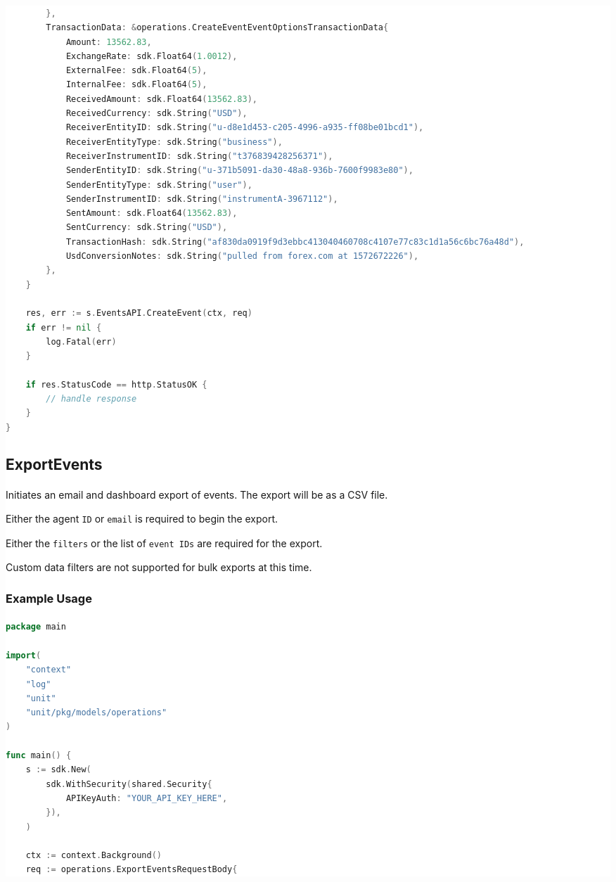 ```go
        },
        TransactionData: &operations.CreateEventEventOptionsTransactionData{
            Amount: 13562.83,
            ExchangeRate: sdk.Float64(1.0012),
            ExternalFee: sdk.Float64(5),
            InternalFee: sdk.Float64(5),
            ReceivedAmount: sdk.Float64(13562.83),
            ReceivedCurrency: sdk.String("USD"),
            ReceiverEntityID: sdk.String("u-d8e1d453-c205-4996-a935-ff08be01bcd1"),
            ReceiverEntityType: sdk.String("business"),
            ReceiverInstrumentID: sdk.String("t376839428256371"),
            SenderEntityID: sdk.String("u-371b5091-da30-48a8-936b-7600f9983e80"),
            SenderEntityType: sdk.String("user"),
            SenderInstrumentID: sdk.String("instrumentA-3967112"),
            SentAmount: sdk.Float64(13562.83),
            SentCurrency: sdk.String("USD"),
            TransactionHash: sdk.String("af830da0919f9d3ebbc413040460708c4107e77c83c1d1a56c6bc76a48d"),
            UsdConversionNotes: sdk.String("pulled from forex.com at 1572672226"),
        },
    }

    res, err := s.EventsAPI.CreateEvent(ctx, req)
    if err != nil {
        log.Fatal(err)
    }

    if res.StatusCode == http.StatusOK {
        // handle response
    }
}
```

## ExportEvents

Initiates an email and dashboard export of events. The export will be as a CSV file.

Either the agent `ID` or `email` is required to begin the export.

Either the `filters` or the list of `event IDs` are required for the export.

Custom data filters are not supported for bulk exports at this time.


### Example Usage

```go
package main

import(
	"context"
	"log"
	"unit"
	"unit/pkg/models/operations"
)

func main() {
    s := sdk.New(
        sdk.WithSecurity(shared.Security{
            APIKeyAuth: "YOUR_API_KEY_HERE",
        }),
    )

    ctx := context.Background()    
    req := operations.ExportEventsRequestBody{
```